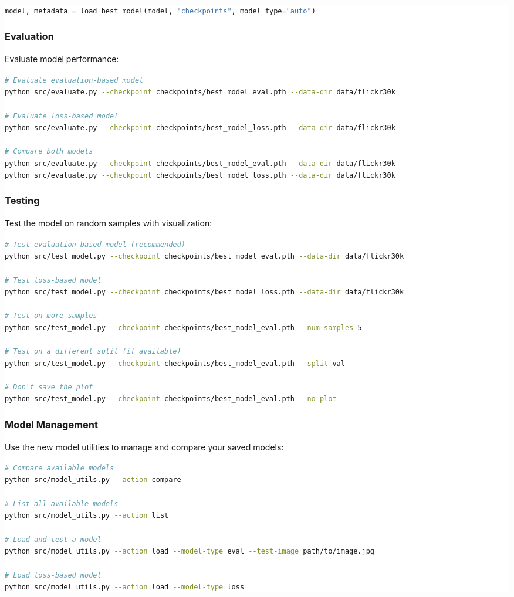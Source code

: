 ```python
model, metadata = load_best_model(model, "checkpoints", model_type="auto")
```

### Evaluation

Evaluate model performance:

```bash
# Evaluate evaluation-based model
python src/evaluate.py --checkpoint checkpoints/best_model_eval.pth --data-dir data/flickr30k

# Evaluate loss-based model
python src/evaluate.py --checkpoint checkpoints/best_model_loss.pth --data-dir data/flickr30k

# Compare both models
python src/evaluate.py --checkpoint checkpoints/best_model_eval.pth --data-dir data/flickr30k
python src/evaluate.py --checkpoint checkpoints/best_model_loss.pth --data-dir data/flickr30k
```

### Testing

Test the model on random samples with visualization:

```bash
# Test evaluation-based model (recommended)
python src/test_model.py --checkpoint checkpoints/best_model_eval.pth --data-dir data/flickr30k

# Test loss-based model
python src/test_model.py --checkpoint checkpoints/best_model_loss.pth --data-dir data/flickr30k

# Test on more samples
python src/test_model.py --checkpoint checkpoints/best_model_eval.pth --num-samples 5

# Test on a different split (if available)
python src/test_model.py --checkpoint checkpoints/best_model_eval.pth --split val

# Don't save the plot
python src/test_model.py --checkpoint checkpoints/best_model_eval.pth --no-plot
```

### Model Management

Use the new model utilities to manage and compare your saved models:

```bash
# Compare available models
python src/model_utils.py --action compare

# List all available models
python src/model_utils.py --action list

# Load and test a model
python src/model_utils.py --action load --model-type eval --test-image path/to/image.jpg

# Load loss-based model
python src/model_utils.py --action load --model-type loss
```
